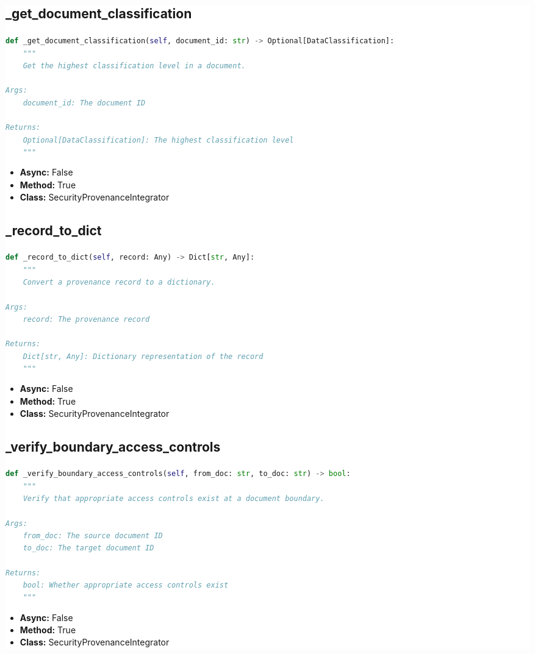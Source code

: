 ## _get_document_classification

```python
def _get_document_classification(self, document_id: str) -> Optional[DataClassification]:
    """
    Get the highest classification level in a document.

Args:
    document_id: The document ID

Returns:
    Optional[DataClassification]: The highest classification level
    """
```
* **Async:** False
* **Method:** True
* **Class:** SecurityProvenanceIntegrator

## _record_to_dict

```python
def _record_to_dict(self, record: Any) -> Dict[str, Any]:
    """
    Convert a provenance record to a dictionary.

Args:
    record: The provenance record

Returns:
    Dict[str, Any]: Dictionary representation of the record
    """
```
* **Async:** False
* **Method:** True
* **Class:** SecurityProvenanceIntegrator

## _verify_boundary_access_controls

```python
def _verify_boundary_access_controls(self, from_doc: str, to_doc: str) -> bool:
    """
    Verify that appropriate access controls exist at a document boundary.

Args:
    from_doc: The source document ID
    to_doc: The target document ID

Returns:
    bool: Whether appropriate access controls exist
    """
```
* **Async:** False
* **Method:** True
* **Class:** SecurityProvenanceIntegrator
